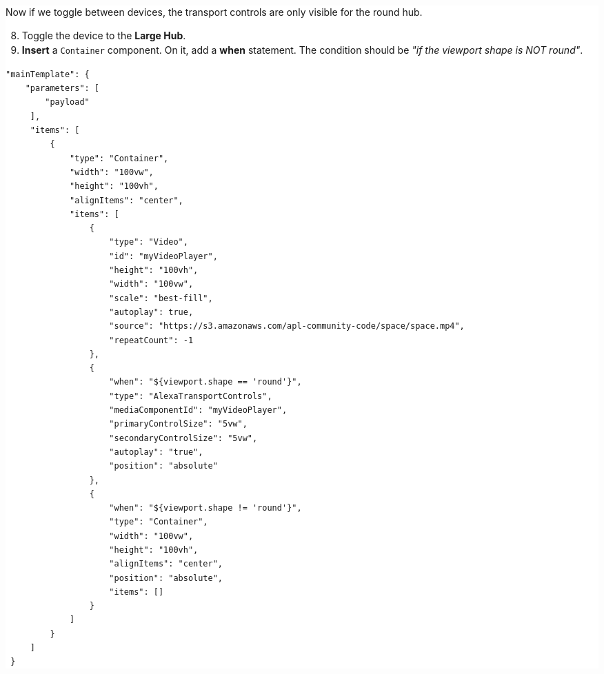 Now if we toggle between devices, the transport controls are only visible for the round hub.

8. Toggle the device to the **Large Hub**.
9. **Insert** a `Container` component. On it, add a **when** statement. The condition should be _"if the viewport shape is NOT round"_.


```
"mainTemplate": {
    "parameters": [
        "payload"
     ],
     "items": [
         {
             "type": "Container",
             "width": "100vw",
             "height": "100vh",
             "alignItems": "center",
             "items": [
                 {
                     "type": "Video",
                     "id": "myVideoPlayer",
                     "height": "100vh",
                     "width": "100vw",
                     "scale": "best-fill",
                     "autoplay": true,
                     "source": "https://s3.amazonaws.com/apl-community-code/space/space.mp4",
                     "repeatCount": -1
                 },
                 {
                     "when": "${viewport.shape == 'round'}",
                     "type": "AlexaTransportControls",
                     "mediaComponentId": "myVideoPlayer",
                     "primaryControlSize": "5vw",
                     "secondaryControlSize": "5vw",
                     "autoplay": "true",
                     "position": "absolute"
                 },
                 {
                     "when": "${viewport.shape != 'round'}",
                     "type": "Container",
                     "width": "100vw",
                     "height": "100vh",
                     "alignItems": "center",
                     "position": "absolute",
                     "items": []
                 }
             ]
         }
     ]
 }
```
